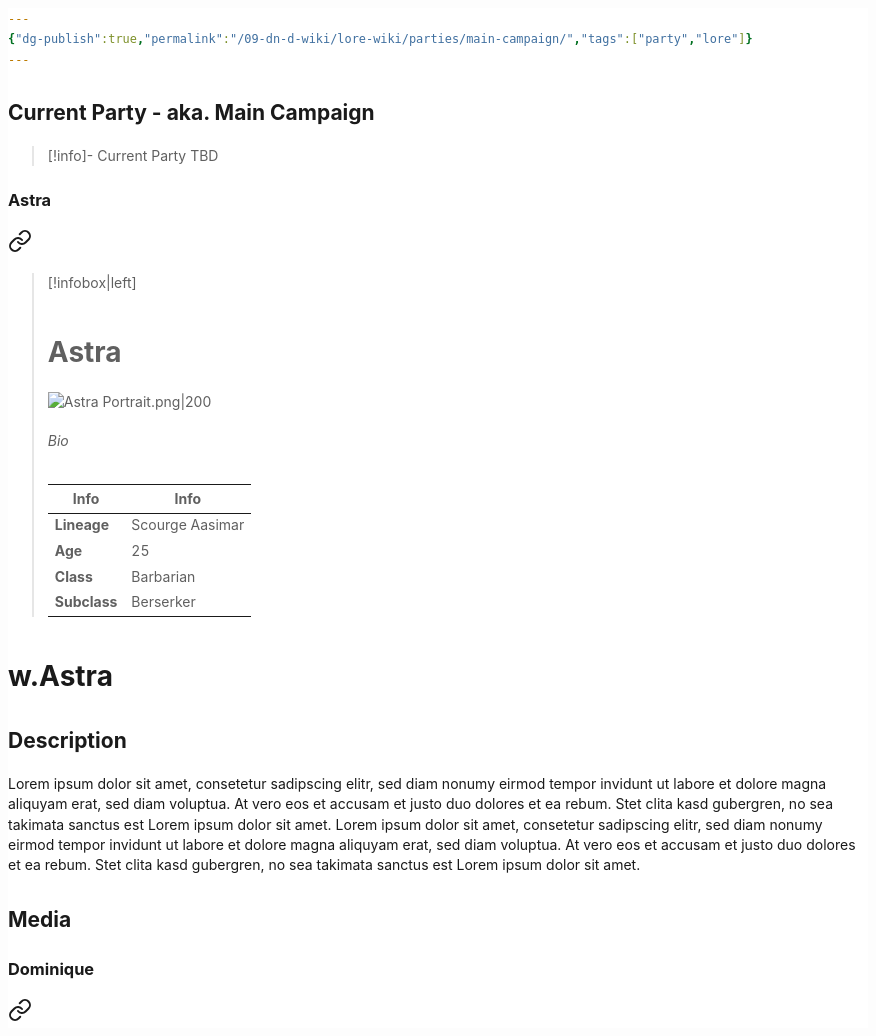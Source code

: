 ```yaml
---
{"dg-publish":true,"permalink":"/09-dn-d-wiki/lore-wiki/parties/main-campaign/","tags":["party","lore"]}
---
```



## Current Party - aka. Main Campaign
>[!info]- Current Party
> TBD
### Astra

<div class="transclusion internal-embed is-loaded"><a class="markdown-embed-link" href="/09-dn-d-wiki/lore-wiki/parties/characters/w-astra/" aria-label="Open link"><svg xmlns="http://www.w3.org/2000/svg" width="24" height="24" viewBox="0 0 24 24" fill="none" stroke="currentColor" stroke-width="2" stroke-linecap="round" stroke-linejoin="round" class="svg-icon lucide-link"><path d="M10 13a5 5 0 0 0 7.54.54l3-3a5 5 0 0 0-7.07-7.07l-1.72 1.71"></path><path d="M14 11a5 5 0 0 0-7.54-.54l-3 3a5 5 0 0 0 7.07 7.07l1.71-1.71"></path></svg></a><div class="markdown-embed">





> [!infobox|left]
> # Astra
> ![Astra Portrait.png|200](/img/user/z_Assets/Astra%20Portrait.png)
> ###### Bio
> | Info | Info |
>  |---|---|
> **Lineage** | Scourge Aasimar |
> **Age** | 25 |
> **Class**  | Barbarian |
> **Subclass**  | Berserker |
# w.Astra
## Description
Lorem ipsum dolor sit amet, consetetur sadipscing elitr, sed diam nonumy eirmod tempor invidunt ut labore et dolore magna aliquyam erat, sed diam voluptua. At vero eos et accusam et justo duo dolores et ea rebum. Stet clita kasd gubergren, no sea takimata sanctus est Lorem ipsum dolor sit amet. Lorem ipsum dolor sit amet, consetetur sadipscing elitr, sed diam nonumy eirmod tempor invidunt ut labore et dolore magna aliquyam erat, sed diam voluptua. At vero eos et accusam et justo duo dolores et ea rebum. Stet clita kasd gubergren, no sea takimata sanctus est Lorem ipsum dolor sit amet.

## Media 

</div></div>

### Dominique

<div class="transclusion internal-embed is-loaded"><a class="markdown-embed-link" href="/09-dn-d-wiki/lore-wiki/parties/characters/w-dominique/" aria-label="Open link"><svg xmlns="http://www.w3.org/2000/svg" width="24" height="24" viewBox="0 0 24 24" fill="none" stroke="currentColor" stroke-width="2" stroke-linecap="round" stroke-linejoin="round" class="svg-icon lucide-link"><path d="M10 13a5 5 0 0 0 7.54.54l3-3a5 5 0 0 0-7.07-7.07l-1.72 1.71"></path><path d="M14 11a5 5 0 0 0-7.54-.54l-3 3a5 5 0 0 0 7.07 7.07l1.71-1.71"></path></svg></a><div class="markdown-embed">
